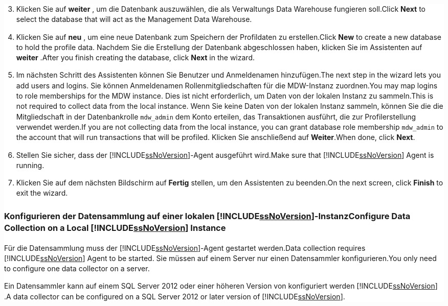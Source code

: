 3.  <span data-ttu-id="d5b45-157">Klicken Sie auf **weiter** , um die Datenbank auszuwählen, die als Verwaltungs Data Warehouse fungieren soll.</span><span class="sxs-lookup"><span data-stu-id="d5b45-157">Click **Next** to select the database that will act as the Management Data Warehouse.</span></span>  
  
4.  <span data-ttu-id="d5b45-158">Klicken Sie auf **neu** , um eine neue Datenbank zum Speichern der Profildaten zu erstellen.</span><span class="sxs-lookup"><span data-stu-id="d5b45-158">Click **New** to create a new database to hold the profile data.</span></span> <span data-ttu-id="d5b45-159">Nachdem Sie die Erstellung der Datenbank abgeschlossen haben, klicken Sie im Assistenten auf **weiter** .</span><span class="sxs-lookup"><span data-stu-id="d5b45-159">After you finish creating the database, click **Next** in the wizard.</span></span>  
  
5.  <span data-ttu-id="d5b45-160">Im nächsten Schritt des Assistenten können Sie Benutzer und Anmeldenamen hinzufügen.</span><span class="sxs-lookup"><span data-stu-id="d5b45-160">The next step in the wizard lets you add users and logins.</span></span> <span data-ttu-id="d5b45-161">Sie können Anmeldenamen Rollenmitgliedschaften für die MDW-Instanz zuordnen.</span><span class="sxs-lookup"><span data-stu-id="d5b45-161">You may map logins to role memberships for the MDW instance.</span></span> <span data-ttu-id="d5b45-162">Dies ist nicht erforderlich, um Daten von der lokalen Instanz zu sammeln.</span><span class="sxs-lookup"><span data-stu-id="d5b45-162">This is not required to collect data from the local instance.</span></span> <span data-ttu-id="d5b45-163">Wenn Sie keine Daten von der lokalen Instanz sammeln, können Sie die die Mitgliedschaft in der Datenbankrolle `mdw_admin` dem Konto erteilen, das Transaktionen ausführt, die zur Profilerstellung verwendet werden.</span><span class="sxs-lookup"><span data-stu-id="d5b45-163">If you are not collecting data from the local instance, you can grant database role membership `mdw_admin` to the account that will run transactions that will be profiled.</span></span> <span data-ttu-id="d5b45-164">Klicken Sie anschließend auf **Weiter**.</span><span class="sxs-lookup"><span data-stu-id="d5b45-164">When done, click **Next**.</span></span>  
  
6.  <span data-ttu-id="d5b45-165">Stellen Sie sicher, dass der [!INCLUDE[ssNoVersion](../../../includes/ssnoversion-md.md)]-Agent ausgeführt wird.</span><span class="sxs-lookup"><span data-stu-id="d5b45-165">Make sure that [!INCLUDE[ssNoVersion](../../../includes/ssnoversion-md.md)] Agent is running.</span></span>  
  
7.  <span data-ttu-id="d5b45-166">Klicken Sie auf dem nächsten Bildschirm auf **Fertig** stellen, um den Assistenten zu beenden.</span><span class="sxs-lookup"><span data-stu-id="d5b45-166">On the next screen, click **Finish** to exit the wizard.</span></span>  
  
### <a name="configure-data-collection-on-a-local-ssnoversion-instance"></a><span data-ttu-id="d5b45-167">Konfigurieren der Datensammlung auf einer lokalen [!INCLUDE[ssNoVersion](../../../includes/ssnoversion-md.md)]-Instanz</span><span class="sxs-lookup"><span data-stu-id="d5b45-167">Configure Data Collection on a Local [!INCLUDE[ssNoVersion](../../../includes/ssnoversion-md.md)] Instance</span></span>  
 <span data-ttu-id="d5b45-168">Für die Datensammlung muss der [!INCLUDE[ssNoVersion](../../../includes/ssnoversion-md.md)]-Agent gestartet werden.</span><span class="sxs-lookup"><span data-stu-id="d5b45-168">Data collection requires [!INCLUDE[ssNoVersion](../../../includes/ssnoversion-md.md)] Agent to be started.</span></span> <span data-ttu-id="d5b45-169">Sie müssen auf einem Server nur einen Datensammler konfigurieren.</span><span class="sxs-lookup"><span data-stu-id="d5b45-169">You only need to configure one data collector on a server.</span></span>  
  
 <span data-ttu-id="d5b45-170">Ein Datensammler kann auf einem SQL Server 2012 oder einer höheren Version von konfiguriert werden [!INCLUDE[ssNoVersion](../../../includes/ssnoversion-md.md)] .</span><span class="sxs-lookup"><span data-stu-id="d5b45-170">A data collector can be configured on a SQL Server 2012 or later version of [!INCLUDE[ssNoVersion](../../../includes/ssnoversion-md.md)].</span></span>  
  